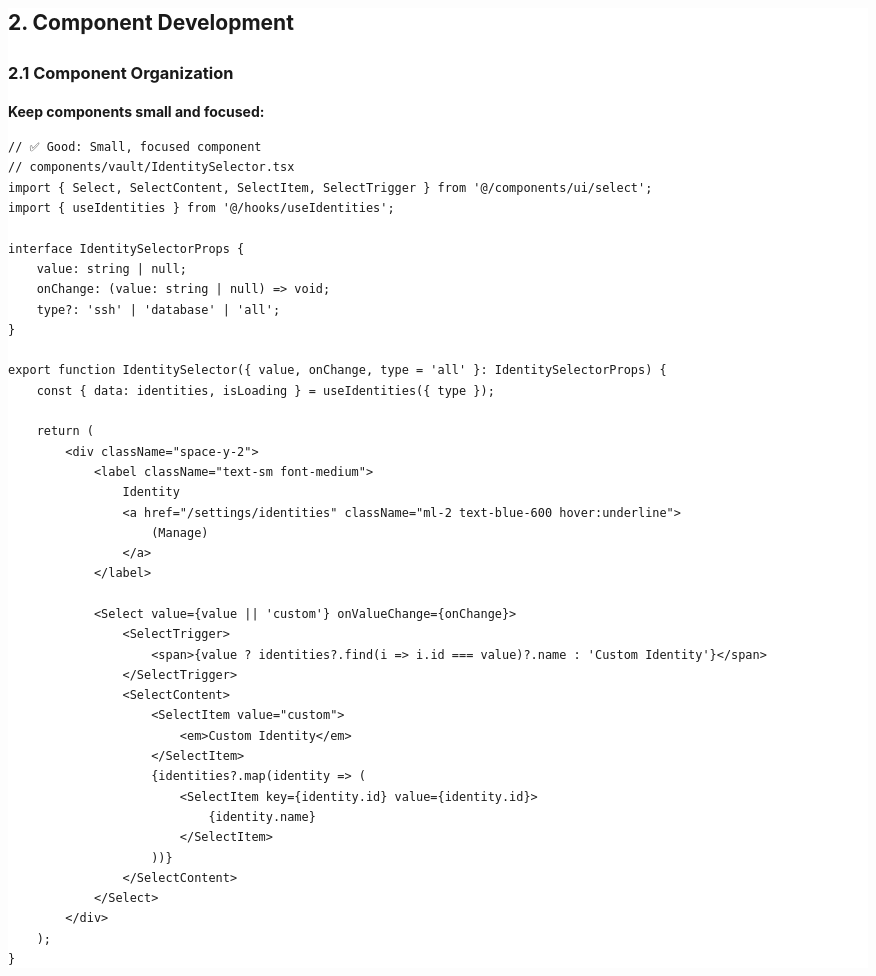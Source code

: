 
## 2. Component Development

### 2.1 Component Organization

**Keep components small and focused:**

```tsx
// ✅ Good: Small, focused component
// components/vault/IdentitySelector.tsx
import { Select, SelectContent, SelectItem, SelectTrigger } from '@/components/ui/select';
import { useIdentities } from '@/hooks/useIdentities';

interface IdentitySelectorProps {
    value: string | null;
    onChange: (value: string | null) => void;
    type?: 'ssh' | 'database' | 'all';
}

export function IdentitySelector({ value, onChange, type = 'all' }: IdentitySelectorProps) {
    const { data: identities, isLoading } = useIdentities({ type });

    return (
        <div className="space-y-2">
            <label className="text-sm font-medium">
                Identity
                <a href="/settings/identities" className="ml-2 text-blue-600 hover:underline">
                    (Manage)
                </a>
            </label>

            <Select value={value || 'custom'} onValueChange={onChange}>
                <SelectTrigger>
                    <span>{value ? identities?.find(i => i.id === value)?.name : 'Custom Identity'}</span>
                </SelectTrigger>
                <SelectContent>
                    <SelectItem value="custom">
                        <em>Custom Identity</em>
                    </SelectItem>
                    {identities?.map(identity => (
                        <SelectItem key={identity.id} value={identity.id}>
                            {identity.name}
                        </SelectItem>
                    ))}
                </SelectContent>
            </Select>
        </div>
    );
}
```

